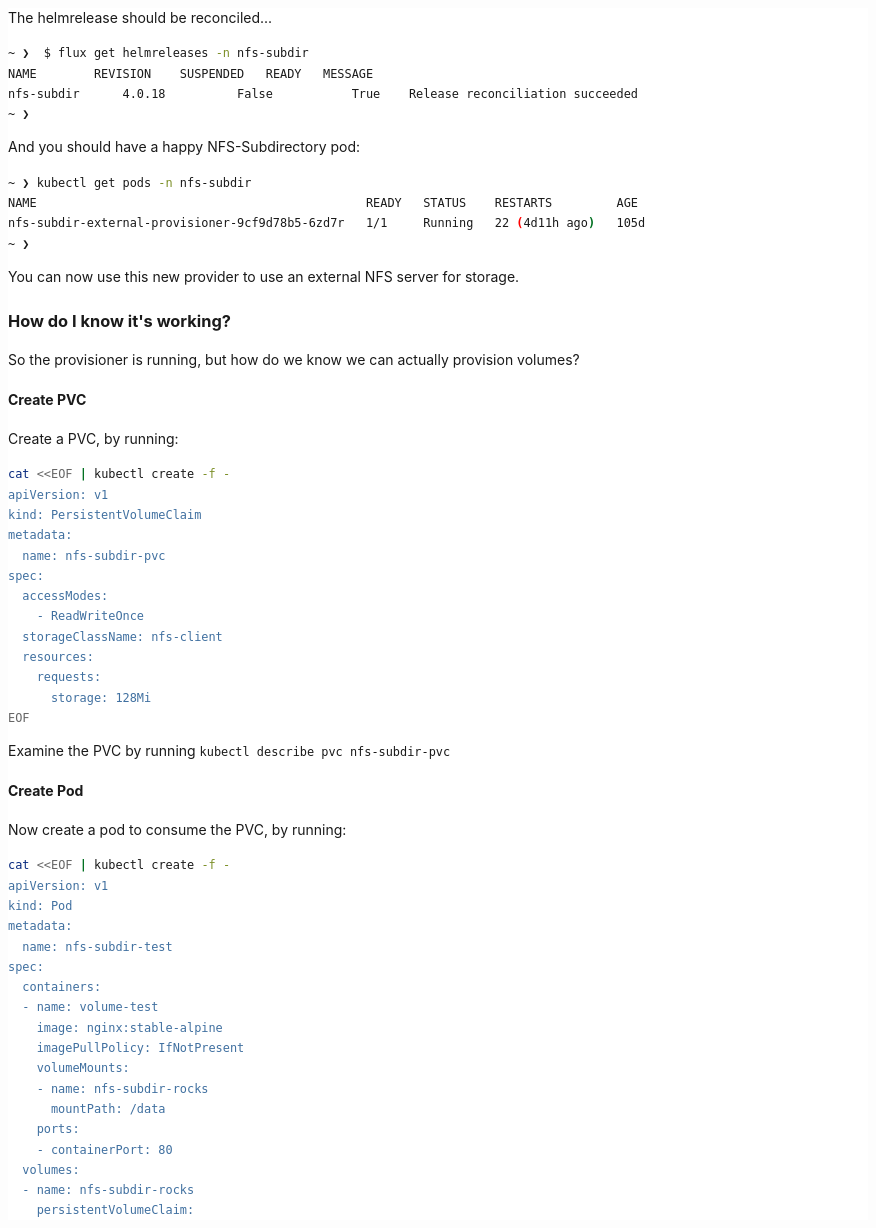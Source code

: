 The helmrelease should be reconciled...

```bash
~ ❯  $ flux get helmreleases -n nfs-subdir
NAME     	REVISION	SUSPENDED	READY	MESSAGE
nfs-subdir      4.0.18          False           True    Release reconciliation succeeded
~ ❯
```

And you should have a happy NFS-Subdirectory pod:

```bash
~ ❯ kubectl get pods -n nfs-subdir 
NAME                                              READY   STATUS    RESTARTS         AGE
nfs-subdir-external-provisioner-9cf9d78b5-6zd7r   1/1     Running   22 (4d11h ago)   105d
~ ❯
```

You can now use this new provider to use an external NFS server for storage.

### How do I know it's working?

So the provisioner is running, but how do we know we can actually provision volumes?

#### Create PVC

Create a PVC, by running:

```bash
cat <<EOF | kubectl create -f -
apiVersion: v1
kind: PersistentVolumeClaim
metadata:
  name: nfs-subdir-pvc
spec:
  accessModes:
    - ReadWriteOnce
  storageClassName: nfs-client
  resources:
    requests:
      storage: 128Mi
EOF
```

Examine the PVC by running `kubectl describe pvc nfs-subdir-pvc`

#### Create Pod

Now create a pod to consume the PVC, by running:

```bash
cat <<EOF | kubectl create -f -
apiVersion: v1
kind: Pod
metadata:
  name: nfs-subdir-test
spec:
  containers:
  - name: volume-test
    image: nginx:stable-alpine
    imagePullPolicy: IfNotPresent
    volumeMounts:
    - name: nfs-subdir-rocks
      mountPath: /data
    ports:
    - containerPort: 80
  volumes:
  - name: nfs-subdir-rocks
    persistentVolumeClaim:
```